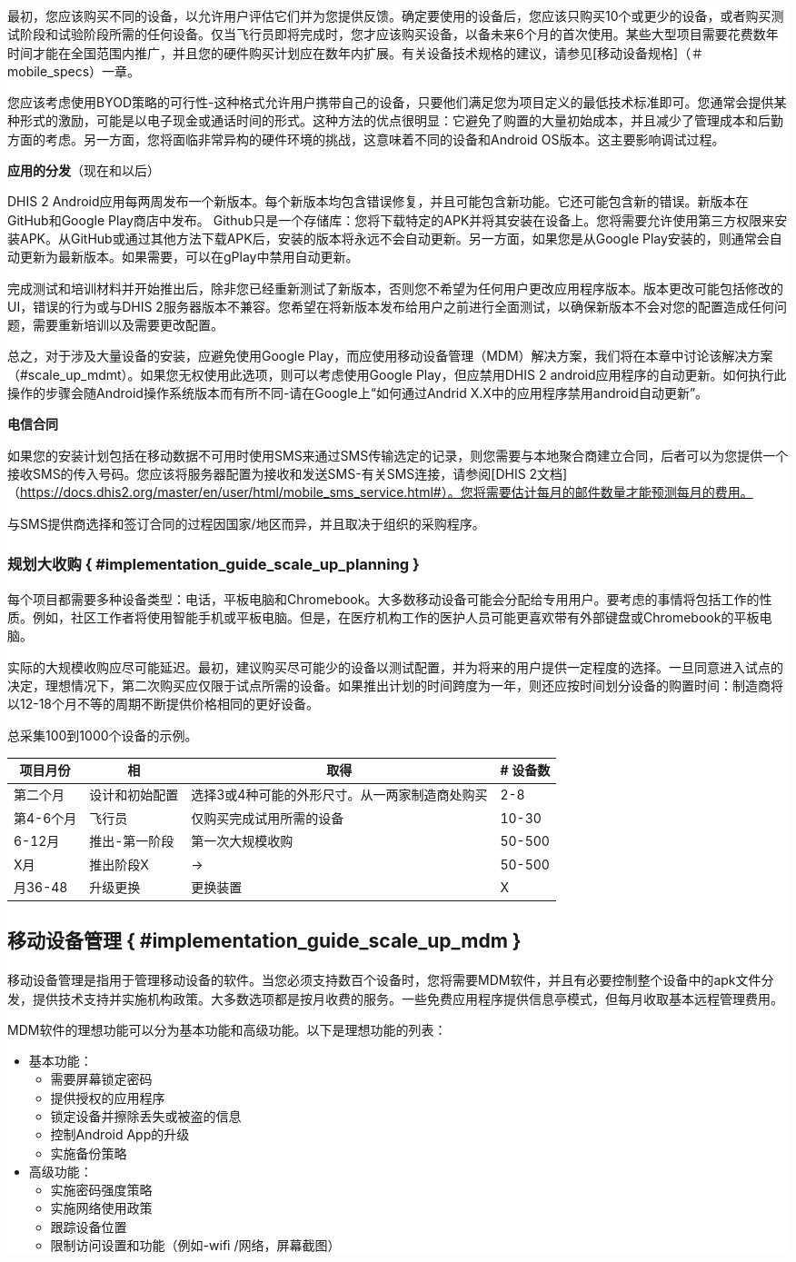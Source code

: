 最初，您应该购买不同的设备，以允许用户评估它们并为您提供反馈。确定要使用的设备后，您应该只购买10个或更少的设备，或者购买测试阶段和试验阶段所需的任何设备。仅当飞行员即将完成时，您才应该购买设备，以备未来6个月的首次使用。某些大型项目需要花费数年时间才能在全国范围内推广，并且您的硬件购买计划应在数年内扩展。有关设备技术规格的建议，请参见[移动设备规格]（＃mobile_specs）一章。

您应该考虑使用BYOD策略的可行性-这种格式允许用户携带自己的设备，只要他们满足您为项目定义的最低技术标准即可。您通常会提供某种形式的激励，可能是以电子现金或通话时间的形式。这种方法的优点很明显：它避免了购置的大量初始成本，并且减少了管理成本和后勤方面的考虑。另一方面，您将面临非常异构的硬件环境的挑战，这意味着不同的设备和Android OS版本。这主要影响调试过程。

**应用的分发**（现在和以后）

DHIS 2 Android应用每两周发布一个新版本。每个新版本均包含错误修复，并且可能包含新功能。它还可能包含新的错误。新版本在GitHub和Google Play商店中发布。 Github只是一个存储库：您将下载特定的APK并将其安装在设备上。您将需要允许使用第三方权限来安装APK。从GitHub或通过其他方法下载APK后，安装的版本将永远不会自动更新。另一方面，如果您是从Google Play安装的，则通常会自动更新为最新版本。如果需要，可以在gPlay中禁用自动更新。

完成测试和培训材料并开始推出后，除非您已经重新测试了新版本，否则您不希望为任何用户更改应用程序版本。版本更改可能包括修改的UI，错误的行为或与DHIS 2服务器版本不兼容。您希望在将新版本发布给用户之前进行全面测试，以确保新版本不会对您的配置造成任何问题，需要重新培训以及需要更改配置。

总之，对于涉及大量设备的安装，应避免使用Google Play，而应使用移动设备管理（MDM）解决方案，我们将在本章中讨论该解决方案（#scale_up_mdmt）。如果您无权使用此选项，则可以考虑使用Google Play，但应禁用DHIS 2 android应用程序的自动更新。如何执行此操作的步骤会随Android操作系统版本而有所不同-请在Google上“如何通过Andrid X.X中的应用程序禁用android自动更新”。

**电信合同**

如果您的安装计划包括在移动数据不可用时使用SMS来通过SMS传输选定的记录，则您需要与本地聚合商建立合同，后者可以为您提供一个接收SMS的传入号码。您应该将服务器配置为接收和发送SMS-有关SMS连接，请参阅[DHIS 2文档]（https://docs.dhis2.org/master/en/user/html/mobile_sms_service.html#）。您将需要估计每月的邮件数量才能预测每月的费用。

与SMS提供商选择和签订合同的过程因国家/地区而异，并且取决于组织的采购程序。

### 规划大收购 { #implementation_guide_scale_up_planning }

每个项目都需要多种设备类型：电话，平板电脑和Chromebook。大多数移动设备可能会分配给专用用户。要考虑的事情将包括工作的性质。例如，社区工作者将使用智能手机或平板电脑。但是，在医疗机构工作的医护人员可能更喜欢带有外部键盘或Chromebook的平板电脑。

实际的大规模收购应尽可能延迟。最初，建议购买尽可能少的设备以测试配置，并为将来的用户提供一定程度的选择。一旦同意进入试点的决定，理想情况下，第二次购买应仅限于试点所需的设备。如果推出计划的时间跨度为一年，则还应按时间划分设备的购置时间：制造商将以12-18个月不等的周期不断提供价格相同的更好设备。

总采集100到1000个设备的示例。

| 项目月份 | 相 | 取得 | # 设备数 |
| --- | --- | --- | --- |
| 第二个月 | 设计和初始配置 | 选择3或4种可能的外形尺寸。从一两家制造商处购买 | 2-8 |
| 第4-6个月 | 飞行员 | 仅购买完成试用所需的设备 | 10-30 |
| 6-12月 | 推出-第一阶段 | 第一次大规模收购 | 50-500 |
| X月 | 推出阶段X | -> | 50-500 |
| 月36-48 | 升级更换 | 更换装置 | X |

## 移动设备管理 { #implementation_guide_scale_up_mdm }

移动设备管理是指用于管理移动设备的软件。当您必须支持数百个设备时，您将需要MDM软件，并且有必要控制整个设备中的apk文件分发，提供技术支持并实施机构政策。大多数选项都是按月收费的服务。一些免费应用程序提供信息亭模式，但每月收取基本远程管理费用。

MDM软件的理想功能可以分为基本功能和高级功能。以下是理想功能的列表：

- 基本功能：
  - 需要屏幕锁定密码
  - 提供授权的应用程序
  - 锁定设备并擦除丢失或被盗的信息
  - 控制Android App的升级
  - 实施备份策略
- 高级功能：
  - 实施密码强度策略
  - 实施网络使用政策
  - 跟踪设备位置
  - 限制访问设置和功能（例如-wifi /网络，屏幕截图）
